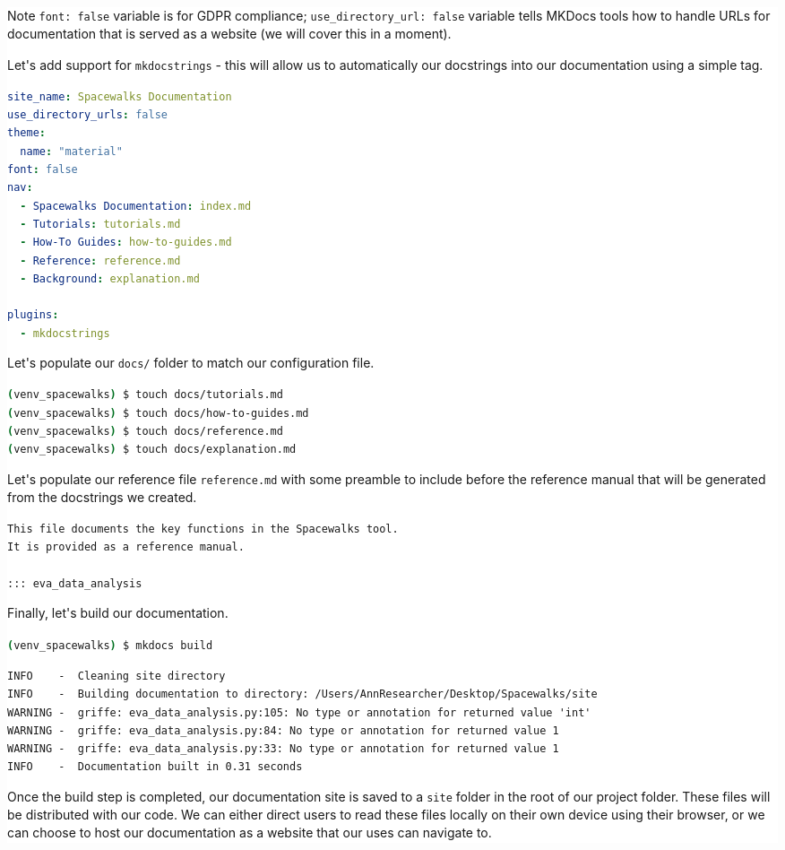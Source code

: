 Note `font: false` variable is for GDPR compliance; `use_directory_url: false` variable tells MKDocs tools how to 
handle URLs for documentation that is served as a website (we will cover this in a moment).  

Let's add support for `mkdocstrings` - this will allow us to automatically our docstrings
into our documentation using a simple tag.

```yaml
site_name: Spacewalks Documentation
use_directory_urls: false
theme:
  name: "material"
font: false
nav:
  - Spacewalks Documentation: index.md
  - Tutorials: tutorials.md
  - How-To Guides: how-to-guides.md
  - Reference: reference.md
  - Background: explanation.md

plugins:
  - mkdocstrings

```

Let's populate our `docs/` folder to match our configuration file.

```bash
(venv_spacewalks) $ touch docs/tutorials.md
(venv_spacewalks) $ touch docs/how-to-guides.md
(venv_spacewalks) $ touch docs/reference.md
(venv_spacewalks) $ touch docs/explanation.md
```

Let's populate our reference file `reference.md` with some preamble to include
before the reference manual that will be generated from the docstrings we created.

```markdown
This file documents the key functions in the Spacewalks tool.
It is provided as a reference manual.

::: eva_data_analysis

```

Finally, let's build our documentation.

```bash
(venv_spacewalks) $ mkdocs build
```
```output
INFO    -  Cleaning site directory
INFO    -  Building documentation to directory: /Users/AnnResearcher/Desktop/Spacewalks/site
WARNING -  griffe: eva_data_analysis.py:105: No type or annotation for returned value 'int'
WARNING -  griffe: eva_data_analysis.py:84: No type or annotation for returned value 1
WARNING -  griffe: eva_data_analysis.py:33: No type or annotation for returned value 1
INFO    -  Documentation built in 0.31 seconds
```
Once the build step is completed, our documentation site is saved to 
a `site` folder in the root of our project folder.
These files will be distributed with our code. We can either direct users
to read these files locally on their own device using their browser, 
or we can choose to host our documentation as a website that our
uses can navigate to.
